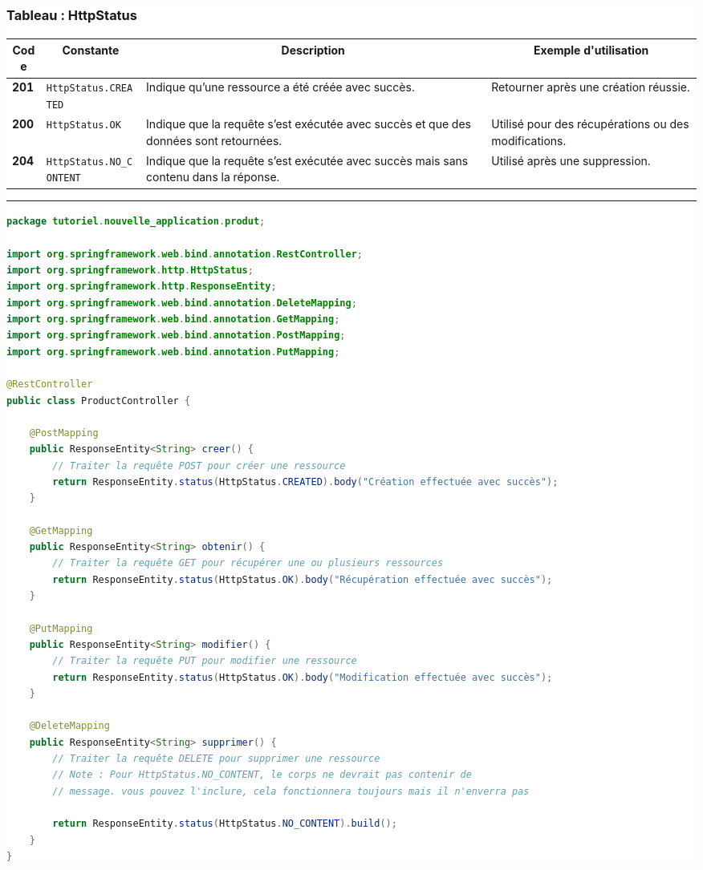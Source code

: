 ### **Tableau : HttpStatus**

| **Code** | **Constante**           | **Description**                                                                       | **Exemple d'utilisation**                            |
| -------- | ----------------------- | ------------------------------------------------------------------------------------- | ---------------------------------------------------- |
| **201**  | `HttpStatus.CREATED`    | Indique qu’une ressource a été créée avec succès.                                     | Retourner après une création réussie.                |
| **200**  | `HttpStatus.OK`         | Indique que la requête s’est exécutée avec succès et que des données sont retournées. | Utilisé pour des récupérations ou des modifications. |
| **204**  | `HttpStatus.NO_CONTENT` | Indique que la requête s’est exécutée avec succès mais sans contenu dans la réponse.  | Utilisé après une suppression.                       |

---

```java
package tutoriel.nouvelle_application.produt;

import org.springframework.web.bind.annotation.RestController;
import org.springframework.http.HttpStatus;
import org.springframework.http.ResponseEntity;
import org.springframework.web.bind.annotation.DeleteMapping;
import org.springframework.web.bind.annotation.GetMapping;
import org.springframework.web.bind.annotation.PostMapping;
import org.springframework.web.bind.annotation.PutMapping;

@RestController
public class ProductController {

    @PostMapping
    public ResponseEntity<String> creer() {
        // Traiter la requête POST pour créer une ressource
        return ResponseEntity.status(HttpStatus.CREATED).body("Création effectuée avec succès");
    }

    @GetMapping
    public ResponseEntity<String> obtenir() {
        // Traiter la requête GET pour récupérer une ou plusieurs ressources
        return ResponseEntity.status(HttpStatus.OK).body("Récupération effectuée avec succès");
    }

    @PutMapping
    public ResponseEntity<String> modifier() {
        // Traiter la requête PUT pour modifier une ressource
        return ResponseEntity.status(HttpStatus.OK).body("Modification effectuée avec succès");
    }

    @DeleteMapping
    public ResponseEntity<String> supprimer() {
        // Traiter la requête DELETE pour supprimer une ressource
        // Note : Pour HttpStatus.NO_CONTENT, le corps ne devrait pas contenir de
        // message. vous pouvez l'inclure, cela fonctionnera toujours mais il n'enverra pas

        return ResponseEntity.status(HttpStatus.NO_CONTENT).build();
    }
}
```
